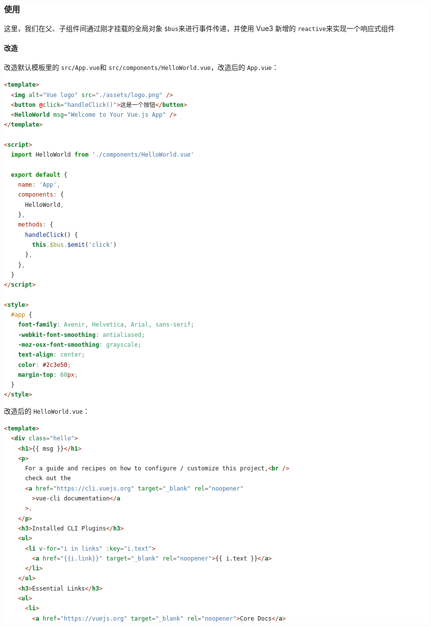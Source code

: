 ### 使用

这里，我们在父、子组件间通过刚才挂载的全局对象 `$bus`来进行事件传递，并使用 Vue3 新增的 `reactive`来实现一个响应式组件

#### 改造

改造默认模板里的 `src/App.vue`和 `src/components/HelloWorld.vue`，改造后的 `App.vue`：

```html
<template>
  <img alt="Vue logo" src="./assets/logo.png" />
  <button @click="handleClick()">这是一个按钮</button>
  <HelloWorld msg="Welcome to Your Vue.js App" />
</template>

<script>
  import HelloWorld from './components/HelloWorld.vue'

  export default {
    name: 'App',
    components: {
      HelloWorld,
    },
    methods: {
      handleClick() {
        this.$bus.$emit('click')
      },
    },
  }
</script>

<style>
  #app {
    font-family: Avenir, Helvetica, Arial, sans-serif;
    -webkit-font-smoothing: antialiased;
    -moz-osx-font-smoothing: grayscale;
    text-align: center;
    color: #2c3e50;
    margin-top: 60px;
  }
</style>
```

改造后的 `HelloWorld.vue`：

```html
<template>
  <div class="hello">
    <h1>{{ msg }}</h1>
    <p>
      For a guide and recipes on how to configure / customize this project,<br />
      check out the
      <a href="https://cli.vuejs.org" target="_blank" rel="noopener"
        >vue-cli documentation</a
      >.
    </p>
    <h3>Installed CLI Plugins</h3>
    <ul>
      <li v-for="i in links" :key="i.text">
        <a href="{{i.link}}" target="_blank" rel="noopener">{{ i.text }}</a>
      </li>
    </ul>
    <h3>Essential Links</h3>
    <ul>
      <li>
        <a href="https://vuejs.org" target="_blank" rel="noopener">Core Docs</a>
```